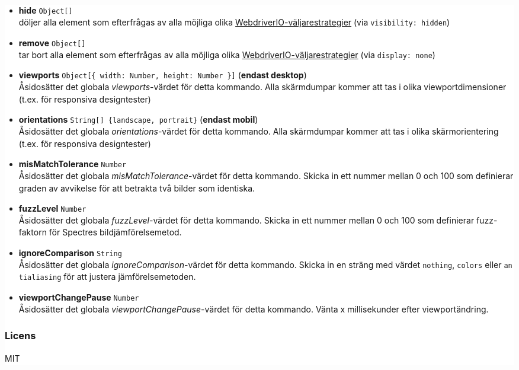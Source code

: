 * **hide** `Object[]`<br />
  döljer alla element som efterfrågas av alla möjliga olika [WebdriverIO-väljarestrategier](http://webdriver.io/guide/usage/selectors.html) (via `visibility: hidden`)

* **remove** `Object[]`<br />
  tar bort alla element som efterfrågas av alla möjliga olika [WebdriverIO-väljarestrategier](http://webdriver.io/guide/usage/selectors.html) (via `display: none`)

* **viewports** `Object[{ width: Number, height: Number }]` (**endast desktop**)<br />
     Åsidosätter det globala *viewports*-värdet för detta kommando. Alla skärmdumpar kommer att tas i olika viewportdimensioner (t.ex. för responsiva designtester)

* **orientations** `String[] {landscape, portrait}` (**endast mobil**)<br />
    Åsidosätter det globala *orientations*-värdet för detta kommando. Alla skärmdumpar kommer att tas i olika skärmorientering (t.ex. för responsiva designtester)

* **misMatchTolerance** `Number` <br />
    Åsidosätter det globala *misMatchTolerance*-värdet för detta kommando. Skicka in ett nummer mellan 0 och 100 som definierar graden av avvikelse för att betrakta två bilder som identiska.

* **fuzzLevel** `Number` <br />
    Åsidosätter det globala *fuzzLevel*-värdet för detta kommando. Skicka in ett nummer mellan 0 och 100 som definierar fuzz-faktorn för Spectres bildjämförelsemetod.

* **ignoreComparison** `String` <br />
    Åsidosätter det globala *ignoreComparison*-värdet för detta kommando. Skicka in en sträng med värdet `nothing`, `colors` eller `antialiasing` för att justera jämförelsemetoden.

* **viewportChangePause**  `Number` <br />
    Åsidosätter det globala *viewportChangePause*-värdet för detta kommando. Vänta x millisekunder efter viewportändring.

### Licens

MIT